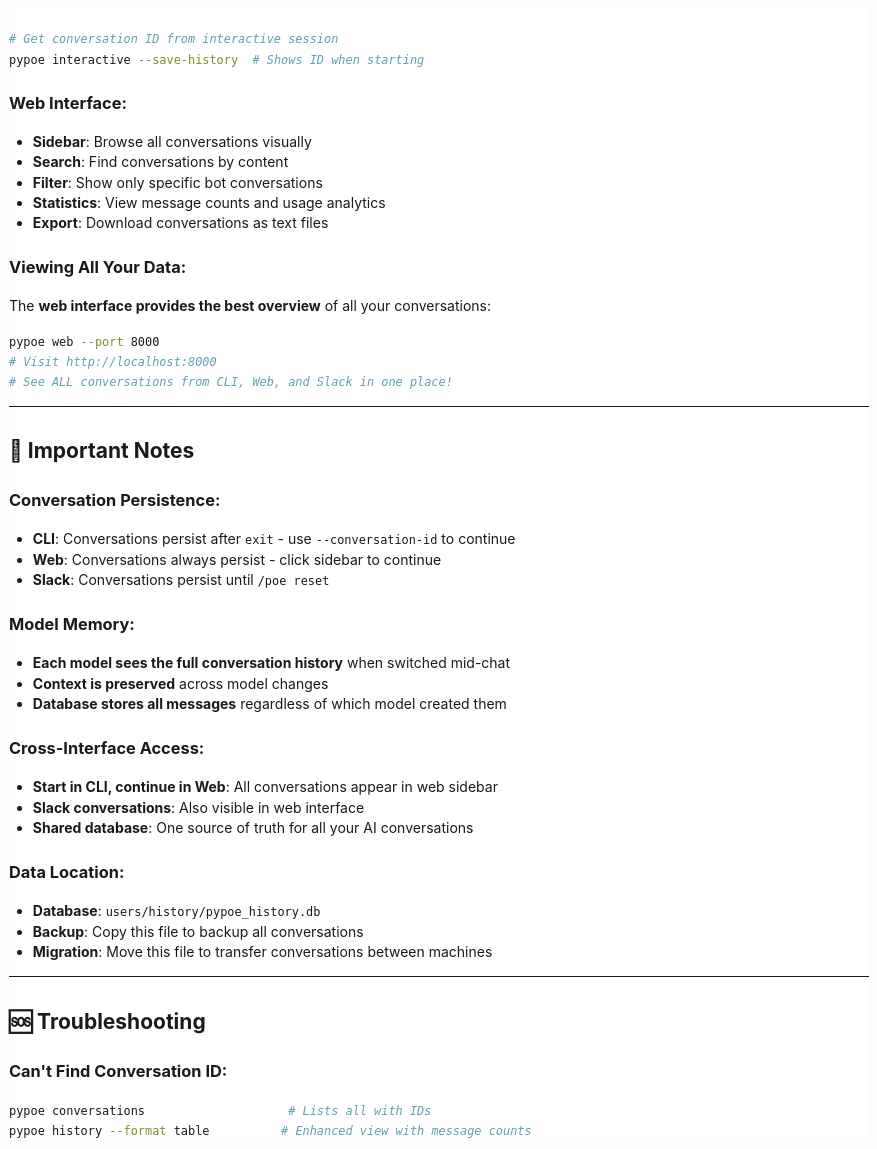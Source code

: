 ```bash

# Get conversation ID from interactive session
pypoe interactive --save-history  # Shows ID when starting
```

### **Web Interface:**
- **Sidebar**: Browse all conversations visually
- **Search**: Find conversations by content
- **Filter**: Show only specific bot conversations
- **Statistics**: View message counts and usage analytics
- **Export**: Download conversations as text files

### **Viewing All Your Data:**
The **web interface provides the best overview** of all your conversations:
```bash
pypoe web --port 8000
# Visit http://localhost:8000
# See ALL conversations from CLI, Web, and Slack in one place!
```

---

## 🚨 **Important Notes**

### **Conversation Persistence:**
- **CLI**: Conversations persist after `exit` - use `--conversation-id` to continue
- **Web**: Conversations always persist - click sidebar to continue  
- **Slack**: Conversations persist until `/poe reset`

### **Model Memory:**
- **Each model sees the full conversation history** when switched mid-chat
- **Context is preserved** across model changes
- **Database stores all messages** regardless of which model created them

### **Cross-Interface Access:**
- **Start in CLI, continue in Web**: All conversations appear in web sidebar
- **Slack conversations**: Also visible in web interface
- **Shared database**: One source of truth for all your AI conversations

### **Data Location:**
- **Database**: `users/history/pypoe_history.db`
- **Backup**: Copy this file to backup all conversations
- **Migration**: Move this file to transfer conversations between machines

---

## 🆘 **Troubleshooting**

### **Can't Find Conversation ID:**
```bash
pypoe conversations                    # Lists all with IDs
pypoe history --format table          # Enhanced view with message counts
```
